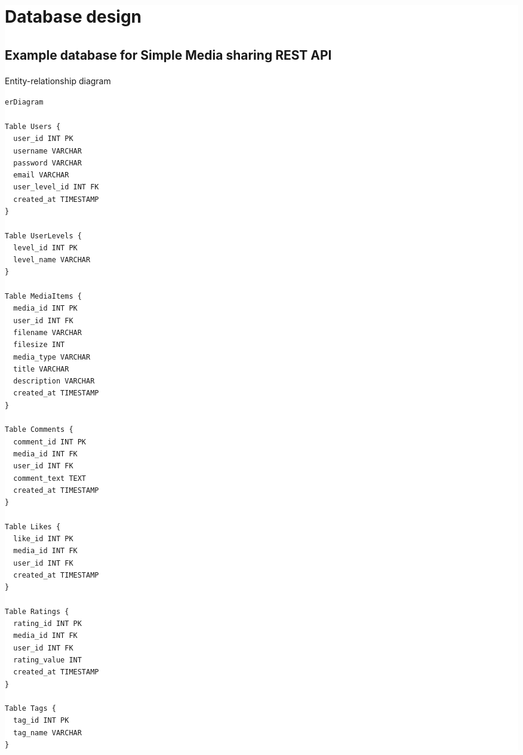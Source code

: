 # Database design

## Example database for Simple Media sharing REST API

Entity-relationship diagram

```mermaid
erDiagram

Table Users {
  user_id INT PK
  username VARCHAR
  password VARCHAR
  email VARCHAR
  user_level_id INT FK
  created_at TIMESTAMP
}

Table UserLevels {
  level_id INT PK
  level_name VARCHAR
}

Table MediaItems {
  media_id INT PK
  user_id INT FK
  filename VARCHAR
  filesize INT
  media_type VARCHAR
  title VARCHAR
  description VARCHAR
  created_at TIMESTAMP
}

Table Comments {
  comment_id INT PK
  media_id INT FK
  user_id INT FK
  comment_text TEXT
  created_at TIMESTAMP
}

Table Likes {
  like_id INT PK
  media_id INT FK
  user_id INT FK
  created_at TIMESTAMP
}

Table Ratings {
  rating_id INT PK
  media_id INT FK
  user_id INT FK
  rating_value INT
  created_at TIMESTAMP
}

Table Tags {
  tag_id INT PK
  tag_name VARCHAR
}

```